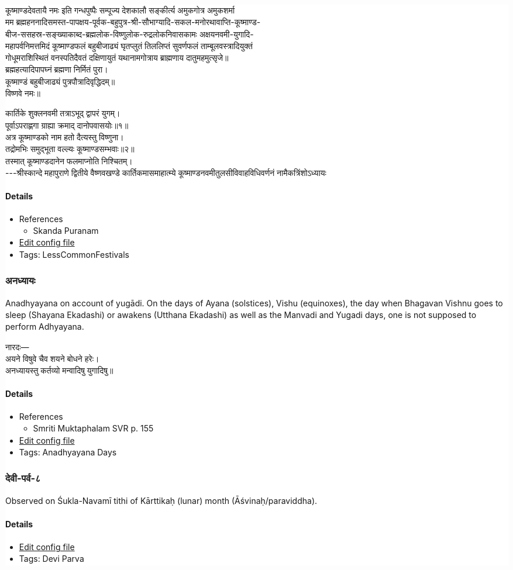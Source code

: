  
कूष्माण्डदेवतायै नमः इति गन्धपुष्पैः सम्पूज्य देशकालौ सङ्कीर्त्य अमुकगोत्र अमुकशर्मा  
मम ब्रह्महननादिसमस्त-पापक्षय-पूर्वक-बहुपुत्र-श्री-सौभाग्यादि-सकल-मनोरथावाप्ति-कूष्माण्ड-  
बीज-ससहस्र-सङ्ख्याकाब्द-ब्रह्मलोक-विष्णुलोक-रुद्रलोकनिवासकामः अक्षयनवमी-युगादि-  
महापर्वनिमत्तमिदं कूष्माण्डफलं बहुबीजाढ्यं घृतप्लुतं तिललिप्तं सुवर्णफलं ताम्बूलवस्त्रादियुक्तं  
गोधूमराशिस्थितं वनस्पतिदैवतं दक्षिणायुतं यथानामगोत्राय ब्राह्मणाय दातुमहमुत्सृजे॥  
ब्रह्महत्यादिपापघ्नं ब्रह्मणा निर्मितं पुरा।  
कूष्माण्डं बहुबीजाढ्यं पुत्रपौत्रादिवृद्धिदम्॥  
विष्णवे नमः॥  
  
कार्तिके शुक्लनवमी तत्राऽभूद् द्वापरं युगम्।  
पूर्वाऽपराह्णगा ग्राह्या क्रमाद् दानोपवासयोः॥१॥  
अत्र कूष्माण्डको नाम हतो दैत्यस्तु विष्णुना।  
तद्रोमभिः समुद्भूता वल्ल्यः कूष्माण्डसम्भवाः॥२॥  
तस्मात् कूष्माण्डदानेन फलमाप्नोति निश्चितम्।  
---श्रीस्कान्दे महापुराणे द्वितीये वैष्णवखण्डे कार्तिकमासमाहात्म्ये कूष्माण्डनवमीतुलसीविवाहविधिवर्णनं नामैकत्रिंशोऽध्यायः



#### Details
- References
  - Skanda Puranam
- [Edit config file](https://github.com/jyotisham/adyatithi/blob/master/general/lunar_month/tithi/08/09/akSayA~navamI.toml)
- Tags: LessCommonFestivals


### अनध्यायः



Anadhyayana on account of yugādi. On the days of Ayana (solstices), Vishu (equinoxes), the day when Bhagavan Vishnu goes to sleep (Shayana Ekadashi) or awakens (Utthana Ekadashi) as well as the Manvadi and Yugadi days, one is not supposed to perform Adhyayana.

नारदः—  
अयने विषुवे चैव शयने बोधने हरेः।  
अनध्यायस्तु कर्तव्यो मन्वादिषु युगादिषु॥



#### Details
- References
  - Smriti Muktaphalam SVR p.  155
- [Edit config file](https://github.com/jyotisham/adyatithi/blob/master/time_focus/adhyayana/relative_event/trEtAyugAdiH/offset__00/anadhyAyaH~yugAdi~2.toml)
- Tags: Anadhyayana Days


### देवी-पर्व-८

Observed on Śukla-Navamī tithi of Kārttikaḥ (lunar) month (Āśvinaḥ/paraviddha). 



#### Details
- [Edit config file](https://github.com/jyotisham/adyatithi/blob/master/devatA/devIparva/lunar_month/tithi/08/09/devi-parva-8.toml)
- Tags: Devi Parva
